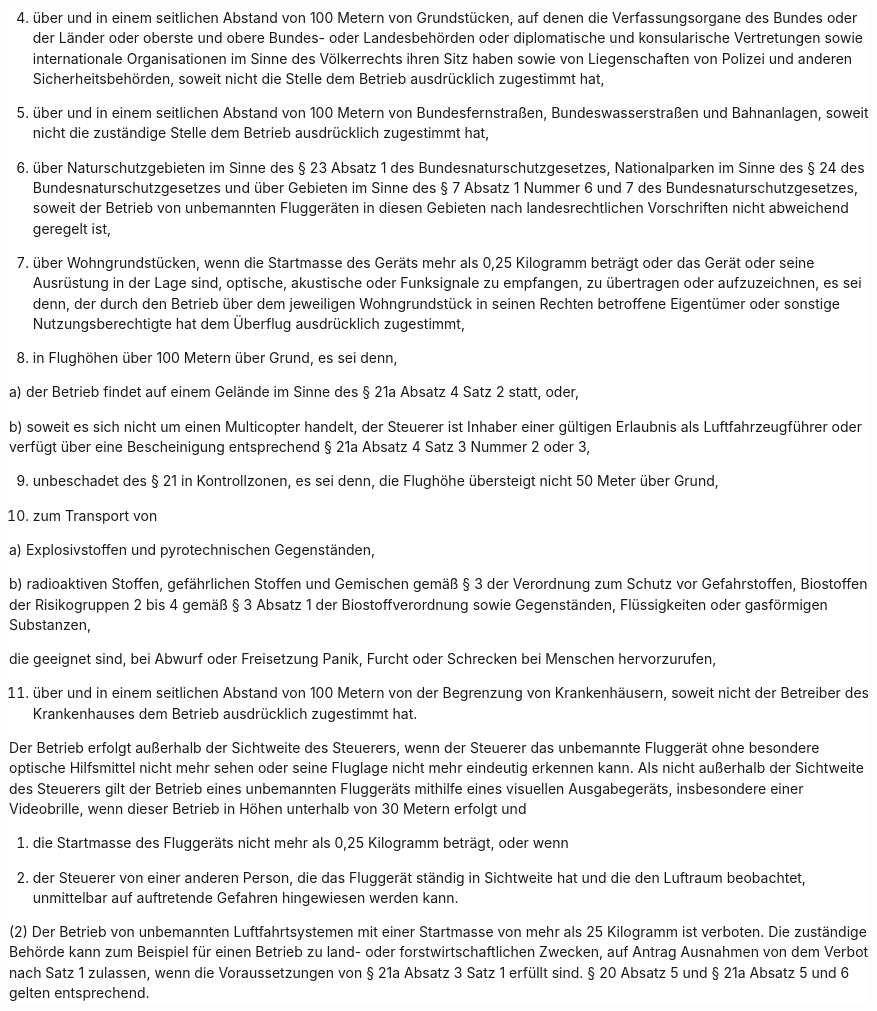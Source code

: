 4. über und in einem seitlichen Abstand von 100 Metern von Grundstücken, auf denen die Verfassungsorgane des Bundes oder der Länder oder oberste und obere Bundes- oder Landesbehörden oder diplomatische und konsularische Vertretungen sowie internationale Organisationen im Sinne des Völkerrechts ihren Sitz haben sowie von Liegenschaften von Polizei und anderen Sicherheitsbehörden, soweit nicht die Stelle dem Betrieb ausdrücklich zugestimmt hat,

5. über und in einem seitlichen Abstand von 100 Metern von Bundesfernstraßen, Bundeswasserstraßen und Bahnanlagen, soweit nicht die zuständige Stelle dem Betrieb ausdrücklich zugestimmt hat,

6. über Naturschutzgebieten im Sinne des § 23 Absatz 1 des Bundesnaturschutzgesetzes, Nationalparken im Sinne des § 24 des Bundesnaturschutzgesetzes und über Gebieten im Sinne des § 7 Absatz 1 Nummer 6 und 7 des Bundesnaturschutzgesetzes, soweit der Betrieb von unbemannten Fluggeräten in diesen Gebieten nach landesrechtlichen Vorschriften nicht abweichend geregelt ist,

7. über Wohngrundstücken, wenn die Startmasse des Geräts mehr als 0,25 Kilogramm beträgt oder das Gerät oder seine Ausrüstung in der Lage sind, optische, akustische oder Funksignale zu empfangen, zu übertragen oder aufzuzeichnen, es sei denn, der durch den Betrieb über dem jeweiligen Wohngrundstück in seinen Rechten betroffene Eigentümer oder sonstige Nutzungsberechtigte hat dem Überflug ausdrücklich zugestimmt,

8. in Flughöhen über 100 Metern über Grund, es sei denn,

a) der Betrieb findet auf einem Gelände im Sinne des § 21a Absatz 4 Satz 2 statt, oder,

b) soweit es sich nicht um einen Multicopter handelt, der Steuerer ist Inhaber einer gültigen Erlaubnis als Luftfahrzeugführer oder verfügt über eine Bescheinigung entsprechend § 21a Absatz 4 Satz 3 Nummer 2 oder 3,

9. unbeschadet des § 21 in Kontrollzonen, es sei denn, die Flughöhe übersteigt nicht 50 Meter über Grund,

10. zum Transport von

a) Explosivstoffen und pyrotechnischen Gegenständen,

b) radioaktiven Stoffen, gefährlichen Stoffen und Gemischen gemäß § 3 der Verordnung zum Schutz vor Gefahrstoffen, Biostoffen der Risikogruppen 2 bis 4 gemäß § 3 Absatz 1 der Biostoffverordnung sowie Gegenständen, Flüssigkeiten oder gasförmigen Substanzen,

die geeignet sind, bei Abwurf oder Freisetzung Panik, Furcht oder Schrecken bei Menschen hervorzurufen,

11. über und in einem seitlichen Abstand von 100 Metern von der Begrenzung von Krankenhäusern, soweit nicht der Betreiber des Krankenhauses dem Betrieb ausdrücklich zugestimmt hat.

Der Betrieb erfolgt außerhalb der Sichtweite des Steuerers, wenn der Steuerer das unbemannte Fluggerät ohne besondere optische Hilfsmittel nicht mehr sehen oder seine Fluglage nicht mehr eindeutig erkennen kann. Als nicht außerhalb der Sichtweite des Steuerers gilt der Betrieb eines unbemannten Fluggeräts mithilfe eines visuellen Ausgabegeräts, insbesondere einer Videobrille, wenn dieser Betrieb in Höhen unterhalb von 30 Metern erfolgt und

1. die Startmasse des Fluggeräts nicht mehr als 0,25 Kilogramm beträgt, oder wenn

2. der Steuerer von einer anderen Person, die das Fluggerät ständig in Sichtweite hat und die den Luftraum beobachtet, unmittelbar auf auftretende Gefahren hingewiesen werden kann.

(2) Der Betrieb von unbemannten Luftfahrtsystemen mit einer Startmasse von mehr als 25 Kilogramm ist verboten. Die zuständige Behörde kann zum Beispiel für einen Betrieb zu land- oder forstwirtschaftlichen Zwecken, auf Antrag Ausnahmen von dem Verbot nach Satz 1 zulassen, wenn die Voraussetzungen von § 21a Absatz 3 Satz 1 erfüllt sind. § 20 Absatz 5 und § 21a Absatz 5 und 6 gelten entsprechend.
